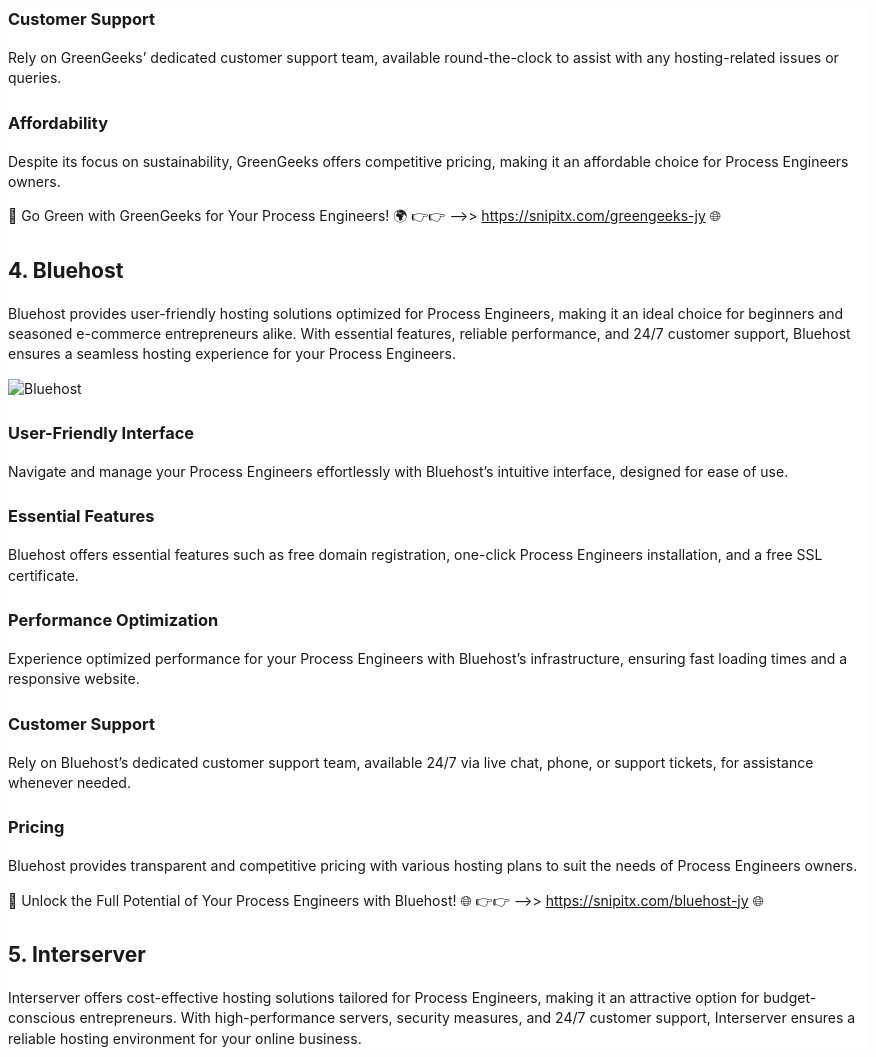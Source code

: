 ### Customer Support
Rely on GreenGeeks’ dedicated customer support team, available round-the-clock to assist with any hosting-related issues or queries.

### Affordability
Despite its focus on sustainability, GreenGeeks offers competitive pricing, making it an affordable choice for Process Engineers owners.

🌿 Go Green with GreenGeeks for Your Process Engineers! 🌍
👉👉 -->> https://snipitx.com/greengeeks-jy 🌐

## 4. Bluehost

Bluehost provides user-friendly hosting solutions optimized for Process Engineers, making it an ideal choice for beginners and seasoned e-commerce entrepreneurs alike. With essential features, reliable performance, and 24/7 customer support, Bluehost ensures a seamless hosting experience for your Process Engineers.

![Bluehost](https://i.imgur.com/PasFF9E.jpeg "Bluehost Hosting")

### User-Friendly Interface
Navigate and manage your Process Engineers effortlessly with Bluehost’s intuitive interface, designed for ease of use.

### Essential Features
Bluehost offers essential features such as free domain registration, one-click Process Engineers installation, and a free SSL certificate.

### Performance Optimization
Experience optimized performance for your Process Engineers with Bluehost’s infrastructure, ensuring fast loading times and a responsive website.

### Customer Support
Rely on Bluehost’s dedicated customer support team, available 24/7 via live chat, phone, or support tickets, for assistance whenever needed.

### Pricing
Bluehost provides transparent and competitive pricing with various hosting plans to suit the needs of Process Engineers owners.

🚀 Unlock the Full Potential of Your Process Engineers with Bluehost! 🌐
👉👉 -->> https://snipitx.com/bluehost-jy 🌐

## 5. Interserver

Interserver offers cost-effective hosting solutions tailored for Process Engineers, making it an attractive option for budget-conscious entrepreneurs. With high-performance servers, security measures, and 24/7 customer support, Interserver ensures a reliable hosting environment for your online business.
